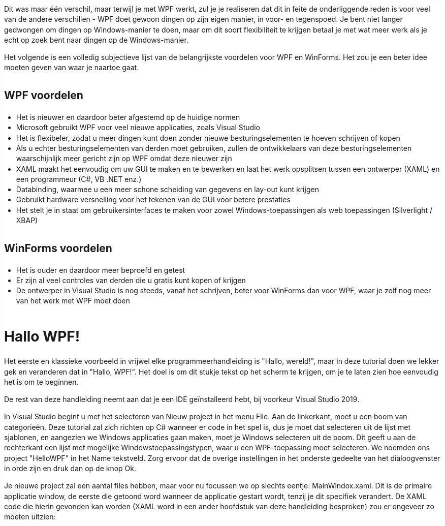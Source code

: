 Dit was maar één verschil, maar terwijl je met WPF werkt, zul je je realiseren dat dit in feite de onderliggende reden is voor veel van de andere verschillen - WPF doet gewoon dingen op zijn eigen manier, in voor- en tegenspoed. Je bent niet langer gedwongen om dingen op Windows-manier te doen, maar om dit soort flexibiliteit te krijgen betaal je met wat meer werk als je echt op zoek bent naar dingen op de Windows-manier.

Het volgende is een volledig subjectieve lijst van de belangrijkste voordelen voor WPF en WinForms. Het zou je een beter idee moeten geven van waar je naartoe gaat.

## WPF voordelen

- Het is nieuwer en daardoor beter afgestemd op de huidige normen
- Microsoft gebruikt WPF voor veel nieuwe applicaties, zoals Visual Studio
- Het is flexibeler, zodat u meer dingen kunt doen zonder nieuwe besturingselementen te hoeven schrijven of kopen
- Als u echter besturingselementen van derden moet gebruiken, zullen de ontwikkelaars van deze besturingselementen waarschijnlijk meer gericht zijn op WPF omdat deze nieuwer zijn
- XAML maakt het eenvoudig om uw GUI te maken en te bewerken en laat het werk opsplitsen tussen een ontwerper (XAML) en een programmeur (C#, VB .NET enz.)
- Databinding, waarmee u een meer schone scheiding van gegevens en lay-out kunt krijgen
- Gebruikt hardware versnelling voor het tekenen van de GUI voor betere prestaties
- Het stelt je in staat om gebruikersinterfaces te maken voor zowel Windows-toepassingen als web toepassingen (Silverlight / XBAP)

## WinForms voordelen

- Het is ouder en daardoor meer beproefd en getest
- Er zijn al veel controles van derden die u gratis kunt kopen of krijgen
- De ontwerper in Visual Studio is nog steeds, vanaf het schrijven, beter voor WinForms dan voor WPF, waar je zelf nog meer van het werk met WPF moet doen

# Hallo WPF!

Het eerste en klassieke voorbeeld in vrijwel elke programmeerhandleiding is "Hallo, wereld!", maar in deze tutorial doen we lekker gek en veranderen dat in "Hallo, WPF!". Het doel is om dit stukje tekst op het scherm te krijgen, om je te laten zien hoe eenvoudig het is om te beginnen.

De rest van deze handleiding neemt aan dat je een IDE geïnstalleerd hebt, bij voorkeur Visual Studio 2019.

In Visual Studio begint u met het selecteren van Nieuw project in het menu File. Aan de linkerkant, moet u een boom van categorieën. Deze tutorial zal zich richten op C# wanneer er code in het spel is, dus je moet dat selecteren uit de lijst met sjablonen, en aangezien we Windows applicaties gaan maken, moet je Windows selecteren uit de boom. Dit geeft u aan de rechterkant een lijst met mogelijke Windowstoepassingstypen, waar u een WPF-toepassing moet selecteren. We noemden ons project "HelloWPF" in het Name tekstveld. Zorg ervoor dat de overige instellingen in het onderste gedeelte van het dialoogvenster in orde zijn en druk dan op de knop Ok.

Je nieuwe project zal een aantal files hebben, maar voor nu focussen we op slechts eentje: MainWindox.xaml. Dit is de primaire applicatie window, de eerste die getoond word wanneer de applicatie gestart wordt, tenzij je dit specifiek verandert. De XAML code die hierin gevonden kan worden (XAML word in een ander hoofdstuk van deze handleiding besproken) zou er ongeveer zo moeten uitzien:

